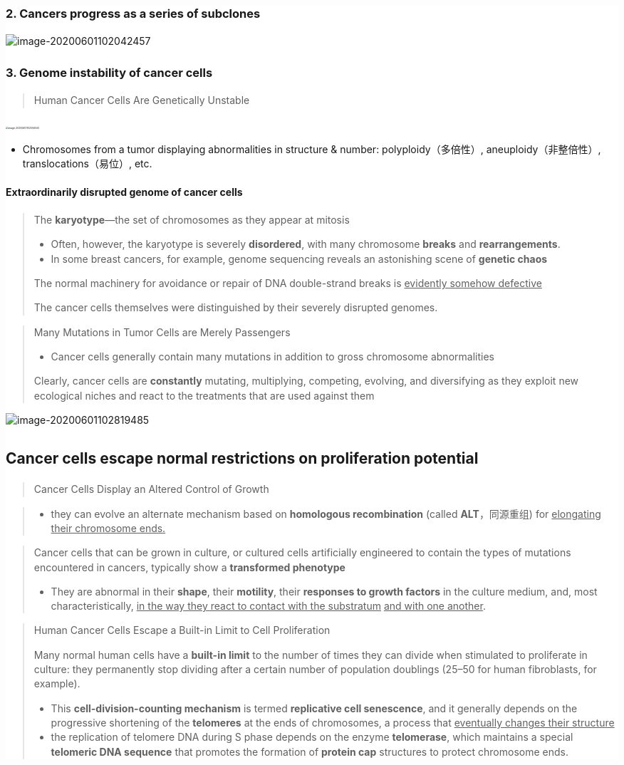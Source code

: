 ### 2. Cancers progress as a series of subclones

![image-20200601102042457](https://20190531-1259353497.cos.ap-guangzhou.myqcloud.com/Cell%20Biology/image-20200601102042457.png)

### 3. Genome instability of cancer cells

> Human Cancer Cells Are Genetically Unstable

<img src="https://20190531-1259353497.cos.ap-guangzhou.myqcloud.com/Cell%20Biology/image-20200601102056540.png" alt="image-20200601102056540" style="zoom: 23%;" />

+ Chromosomes from a tumor displaying abnormalities in structure & number: polyploidy（多倍性）, aneuploidy（非整倍性）, translocations（易位）, etc.

#### Extraordinarily disrupted genome of cancer cells

> The **karyotype**—the set of chromosomes as they appear at mitosis
>
> + Often, however, the karyotype is severely **disordered**, with many chromosome **breaks** and **rearrangements**.
> + In some breast cancers, for example, genome sequencing reveals an astonishing scene of **genetic chaos**
>
> The normal machinery for avoidance or repair of DNA double-strand breaks is <u>evidently somehow defective</u>
>
> The cancer cells themselves were distinguished by their severely disrupted genomes.

> Many Mutations in Tumor Cells are Merely Passengers
>
> + Cancer cells generally contain many mutations in addition to gross chromosome abnormalities
>
> Clearly, cancer cells are **constantly** mutating, multiplying, competing, evolving, and diversifying as they exploit new ecological niches and react to the treatments that are used against them

![image-20200601102819485](https://20190531-1259353497.cos.ap-guangzhou.myqcloud.com/Cell%20Biology/image-20200601102819485.png)

## Cancer cells escape normal restrictions on proliferation potential

> Cancer Cells Display an Altered Control of Growth

> + they can evolve an alternate mechanism based on **homologous recombination** (called **ALT**，同源重组) for <u>elongating their chromosome ends.</u>

> Cancer cells that can be grown in culture, or cultured cells artificially engineered to contain the types of mutations encountered in cancers, typically show a **transformed phenotype**
>
>  + They are abnormal in their **shape**, their **motility**, their **responses to growth factors** in the culture medium, and, most characteristically, <u>in the way they react to contact with the substratum</u> <u>and with one another</u>.

> Human Cancer Cells Escape a Built-in Limit to Cell Proliferation
>
> Many normal human cells have a **built-in limit** to the number of times they can divide when stimulated to proliferate in culture: they permanently stop dividing after a certain number of population doublings (25–50 for human fibroblasts,  for example). 
>
> + This **cell-division-counting mechanism** is termed **replicative cell senescence**, and it generally depends on the progressive shortening of the **telomeres** at the ends of chromosomes, a process that <u>eventually changes their structure</u>
> +  the replication of telomere DNA during S phase depends on the enzyme **telomerase**, which maintains a special **telomeric DNA sequence** that promotes the formation of **protein cap** structures to protect chromosome ends.